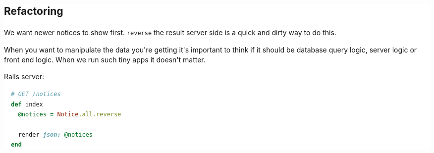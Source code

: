 ## Refactoring

We want newer notices to show first. `reverse` the result server side is a quick and dirty way to do this.

When you want to manipulate the data you're getting it's important to think if it should be database query logic, server logic or front end logic. When we run such tiny apps it doesn't matter.

Rails server:

```ruby
  # GET /notices
  def index
    @notices = Notice.all.reverse

    render json: @notices
  end
```
